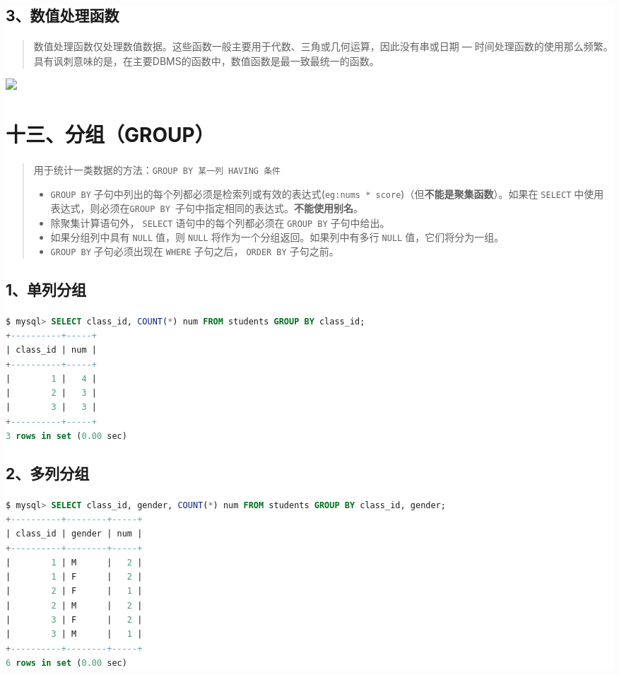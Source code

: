 



## 3、数值处理函数





> 数值处理函数仅处理数值数据。这些函数一般主要用于代数、三角或几何运算，因此没有串或日期 — 时间处理函数的使用那么频繁。具有讽刺意味的是，在主要DBMS的函数中，数值函数是最一致最统一的函数。



![](https://cdn.jsdelivr.net/gh/niuxvdong/pic@latest/2020/06/29/53f96173db9f1881175d8f021d504f8d.png)





#  十三、分组（GROUP）



> 用于统计一类数据的方法：`GROUP BY 某一列 HAVING 条件`
>
> - `GROUP BY` 子句中列出的每个列都必须是检索列或有效的表达式(`eg:nums * score`)（但**不能是聚集函数**）。如果在 `SELECT` 中使用表达式，则必须在`GROUP BY `子句中指定相同的表达式。**不能使用别名**。
> - 除聚集计算语句外， `SELECT` 语句中的每个列都必须在 `GROUP BY` 子句中给出。
> - 如果分组列中具有 `NULL` 值，则 `NULL` 将作为一个分组返回。如果列中有多行 `NULL` 值，它们将分为一组。
> - `GROUP BY` 子句必须出现在 `WHERE` 子句之后， `ORDER BY` 子句之前。

## 1、单列分组

```sql
$ mysql> SELECT class_id, COUNT(*) num FROM students GROUP BY class_id;
+----------+-----+
| class_id | num |
+----------+-----+
|        1 |   4 |
|        2 |   3 |
|        3 |   3 |
+----------+-----+
3 rows in set (0.00 sec)
```



## 2、多列分组



```sql
$ mysql> SELECT class_id, gender, COUNT(*) num FROM students GROUP BY class_id, gender;
+----------+--------+-----+
| class_id | gender | num |
+----------+--------+-----+
|        1 | M      |   2 |
|        1 | F      |   2 |
|        2 | F      |   1 |
|        2 | M      |   2 |
|        3 | F      |   2 |
|        3 | M      |   1 |
+----------+--------+-----+
6 rows in set (0.00 sec)
```

